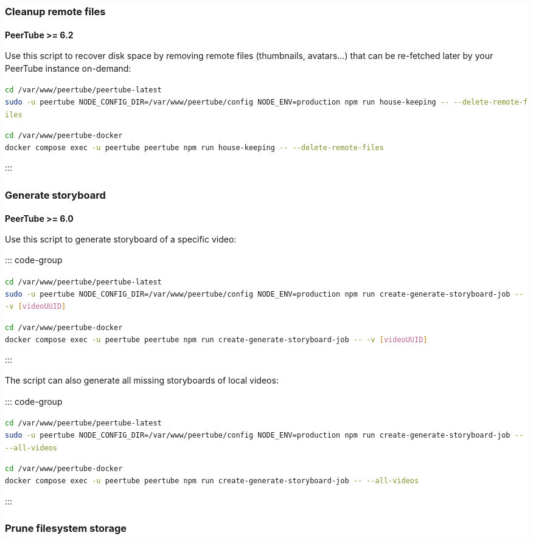 ### Cleanup remote files

**PeerTube >= 6.2**

Use this script to recover disk space by removing remote files (thumbnails, avatars...) that can be re-fetched later by your PeerTube instance on-demand:

```bash [Classic installation]
cd /var/www/peertube/peertube-latest
sudo -u peertube NODE_CONFIG_DIR=/var/www/peertube/config NODE_ENV=production npm run house-keeping -- --delete-remote-files
```

```bash [Docker]
cd /var/www/peertube-docker
docker compose exec -u peertube peertube npm run house-keeping -- --delete-remote-files
```

:::


### Generate storyboard

**PeerTube >= 6.0**

Use this script to generate storyboard of a specific video:

::: code-group

```bash [Classic installation]
cd /var/www/peertube/peertube-latest
sudo -u peertube NODE_CONFIG_DIR=/var/www/peertube/config NODE_ENV=production npm run create-generate-storyboard-job -- -v [videoUUID]
```

```bash [Docker]
cd /var/www/peertube-docker
docker compose exec -u peertube peertube npm run create-generate-storyboard-job -- -v [videoUUID]
```

:::

The script can also generate all missing storyboards of local videos:

::: code-group

```bash [Classic installation]
cd /var/www/peertube/peertube-latest
sudo -u peertube NODE_CONFIG_DIR=/var/www/peertube/config NODE_ENV=production npm run create-generate-storyboard-job -- --all-videos
```

```bash [Docker]
cd /var/www/peertube-docker
docker compose exec -u peertube peertube npm run create-generate-storyboard-job -- --all-videos
```

:::

### Prune filesystem storage

